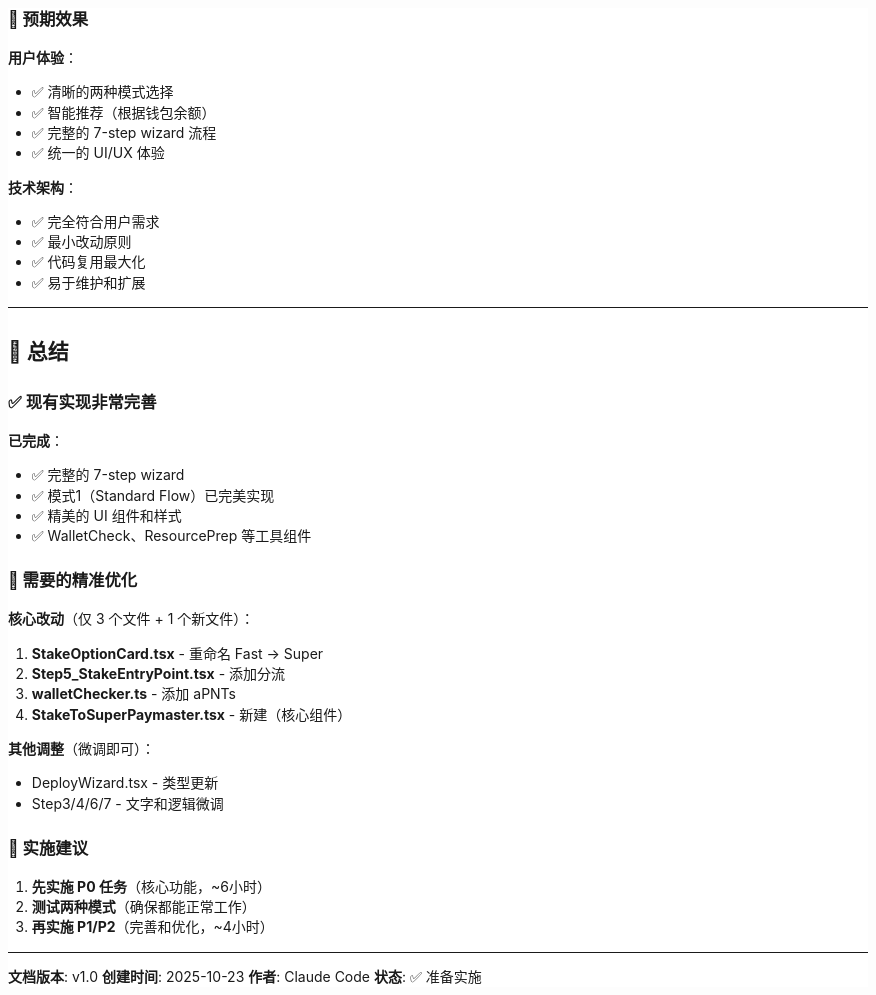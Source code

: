### 🚀 预期效果

**用户体验**：
- ✅ 清晰的两种模式选择
- ✅ 智能推荐（根据钱包余额）
- ✅ 完整的 7-step wizard 流程
- ✅ 统一的 UI/UX 体验

**技术架构**：
- ✅ 完全符合用户需求
- ✅ 最小改动原则
- ✅ 代码复用最大化
- ✅ 易于维护和扩展

---

## 📝 总结

### ✅ 现有实现非常完善

**已完成**：
- ✅ 完整的 7-step wizard
- ✅ 模式1（Standard Flow）已完美实现
- ✅ 精美的 UI 组件和样式
- ✅ WalletCheck、ResourcePrep 等工具组件

### 🎯 需要的精准优化

**核心改动**（仅 3 个文件 + 1 个新文件）：
1. **StakeOptionCard.tsx** - 重命名 Fast → Super
2. **Step5_StakeEntryPoint.tsx** - 添加分流
3. **walletChecker.ts** - 添加 aPNTs
4. **StakeToSuperPaymaster.tsx** - 新建（核心组件）

**其他调整**（微调即可）：
- DeployWizard.tsx - 类型更新
- Step3/4/6/7 - 文字和逻辑微调

### 🚀 实施建议

1. **先实施 P0 任务**（核心功能，~6小时）
2. **测试两种模式**（确保都能正常工作）
3. **再实施 P1/P2**（完善和优化，~4小时）

---

**文档版本**: v1.0
**创建时间**: 2025-10-23
**作者**: Claude Code
**状态**: ✅ 准备实施
